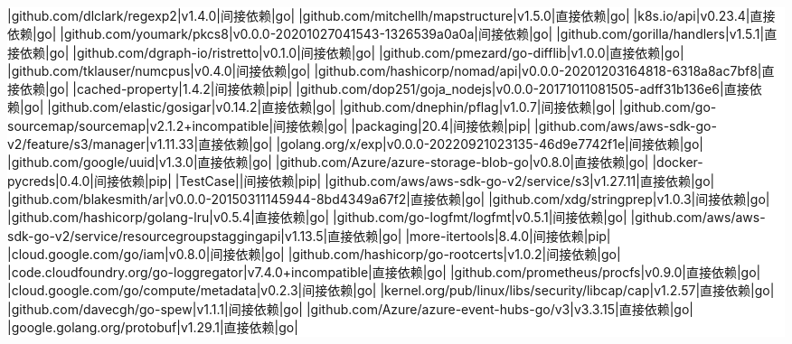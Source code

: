 |github.com/dlclark/regexp2|v1.4.0|间接依赖|go|
|github.com/mitchellh/mapstructure|v1.5.0|直接依赖|go|
|k8s.io/api|v0.23.4|直接依赖|go|
|github.com/youmark/pkcs8|v0.0.0-20201027041543-1326539a0a0a|间接依赖|go|
|github.com/gorilla/handlers|v1.5.1|直接依赖|go|
|github.com/dgraph-io/ristretto|v0.1.0|间接依赖|go|
|github.com/pmezard/go-difflib|v1.0.0|直接依赖|go|
|github.com/tklauser/numcpus|v0.4.0|间接依赖|go|
|github.com/hashicorp/nomad/api|v0.0.0-20201203164818-6318a8ac7bf8|直接依赖|go|
|cached-property|1.4.2|间接依赖|pip|
|github.com/dop251/goja_nodejs|v0.0.0-20171011081505-adff31b136e6|直接依赖|go|
|github.com/elastic/gosigar|v0.14.2|直接依赖|go|
|github.com/dnephin/pflag|v1.0.7|间接依赖|go|
|github.com/go-sourcemap/sourcemap|v2.1.2+incompatible|间接依赖|go|
|packaging|20.4|间接依赖|pip|
|github.com/aws/aws-sdk-go-v2/feature/s3/manager|v1.11.33|直接依赖|go|
|golang.org/x/exp|v0.0.0-20220921023135-46d9e7742f1e|间接依赖|go|
|github.com/google/uuid|v1.3.0|直接依赖|go|
|github.com/Azure/azure-storage-blob-go|v0.8.0|直接依赖|go|
|docker-pycreds|0.4.0|间接依赖|pip|
|TestCase||间接依赖|pip|
|github.com/aws/aws-sdk-go-v2/service/s3|v1.27.11|直接依赖|go|
|github.com/blakesmith/ar|v0.0.0-20150311145944-8bd4349a67f2|直接依赖|go|
|github.com/xdg/stringprep|v1.0.3|间接依赖|go|
|github.com/hashicorp/golang-lru|v0.5.4|直接依赖|go|
|github.com/go-logfmt/logfmt|v0.5.1|间接依赖|go|
|github.com/aws/aws-sdk-go-v2/service/resourcegroupstaggingapi|v1.13.5|直接依赖|go|
|more-itertools|8.4.0|间接依赖|pip|
|cloud.google.com/go/iam|v0.8.0|间接依赖|go|
|github.com/hashicorp/go-rootcerts|v1.0.2|间接依赖|go|
|code.cloudfoundry.org/go-loggregator|v7.4.0+incompatible|直接依赖|go|
|github.com/prometheus/procfs|v0.9.0|直接依赖|go|
|cloud.google.com/go/compute/metadata|v0.2.3|间接依赖|go|
|kernel.org/pub/linux/libs/security/libcap/cap|v1.2.57|直接依赖|go|
|github.com/davecgh/go-spew|v1.1.1|间接依赖|go|
|github.com/Azure/azure-event-hubs-go/v3|v3.3.15|直接依赖|go|
|google.golang.org/protobuf|v1.29.1|直接依赖|go|